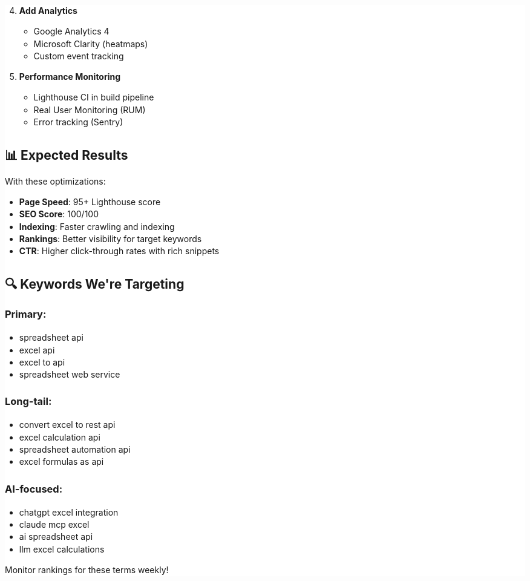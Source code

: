 4. **Add Analytics**
   - Google Analytics 4
   - Microsoft Clarity (heatmaps)
   - Custom event tracking

5. **Performance Monitoring**
   - Lighthouse CI in build pipeline
   - Real User Monitoring (RUM)
   - Error tracking (Sentry)

## 📊 Expected Results

With these optimizations:
- **Page Speed**: 95+ Lighthouse score
- **SEO Score**: 100/100
- **Indexing**: Faster crawling and indexing
- **Rankings**: Better visibility for target keywords
- **CTR**: Higher click-through rates with rich snippets

## 🔍 Keywords We're Targeting

### Primary:
- spreadsheet api
- excel api
- excel to api
- spreadsheet web service

### Long-tail:
- convert excel to rest api
- excel calculation api
- spreadsheet automation api
- excel formulas as api

### AI-focused:
- chatgpt excel integration
- claude mcp excel
- ai spreadsheet api
- llm excel calculations

Monitor rankings for these terms weekly!